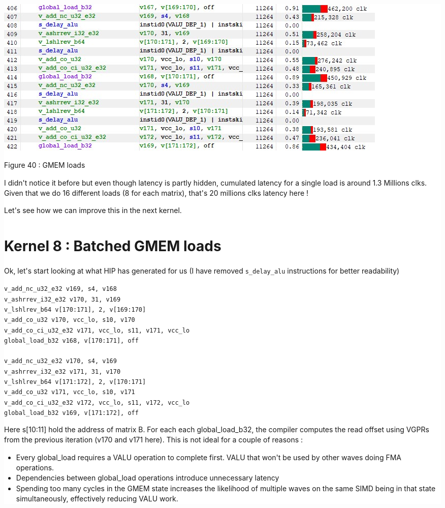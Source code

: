   <img src="/assets/images/graph38.jpg" alt="Alt text" >
  <p class="legend">Figure 40 : GMEM loads</p>
</div>
I didn't notice it before but even though latency is partly hidden, cumulated latency for a single load is around 1.3 Millions clks. Given that we do 16 different loads (8 for each matrix), that's 20 millions clks latency here !

Let's see how we can improve this in the next kernel.


# Kernel 8 : Batched GMEM loads


Ok, let's start looking at what HIP has generated for us (I have removed `s_delay_alu` instructions for better readability)

```isa
v_add_nc_u32_e32 v169, s4, v168
v_ashrrev_i32_e32 v170, 31, v169
v_lshlrev_b64 v[170:171], 2, v[169:170]
v_add_co_u32 v170, vcc_lo, s10, v170
v_add_co_ci_u32_e32 v171, vcc_lo, s11, v171, vcc_lo
global_load_b32 v168, v[170:171], off

v_add_nc_u32_e32 v170, s4, v169
v_ashrrev_i32_e32 v171, 31, v170
v_lshlrev_b64 v[171:172], 2, v[170:171]
v_add_co_u32 v171, vcc_lo, s10, v171
v_add_co_ci_u32_e32 v172, vcc_lo, s11, v172, vcc_lo
global_load_b32 v169, v[171:172], off
```

Here s[10:11] hold the address of matrix B. For each each global_load_b32, the compiler computes the read offset using VGPRs from the previous iteration (v170 and v171 here). This is not ideal for a couple of reasons :
 - Every global_load requires a VALU operation to complete first. VALU that won't be used by other waves doing FMA operations.
 - Dependencies between global_load operations introduce unnecessary latency
 - Spending too many cycles in the GMEM state increases the likelihood of multiple waves on the same SIMD being in that state simultaneously, effectively reducing VALU work.


[^2]: I used ROCm 6.2.4 which was the latest version available on Windows 11 at the time I wrote this [link](https://www.amd.com/en/developer/resources/rocm-hub/hip-sdk.html)
[^4]: I didn't spend much time analysing how rocBLAS works but after exploring the [ROCBlas repo](https://github.com/ROCm/rocBLAS), it looks like rocBLAS uses a project called [Tensile](https://ieeexplore.ieee.org/document/8425532) to generate highly optimized GEMM codes for AMD GPU.
[^5]: [ROCm performance guidelines](https://rocm.docs.amd.com/projects/HIP/en/latest/how-to/performance_guidelines.html#device-memory-access)
[^6]: There is a great blogpost by Francois Guthmann [here](https://gpuopen.com/learn/occupancy-explained/) that goes into these details.
[^7]: According to the RDNA3 ISA programming guide, the Scratch memory is similar to the global memory but instructions access a private (per-thread) memory space 